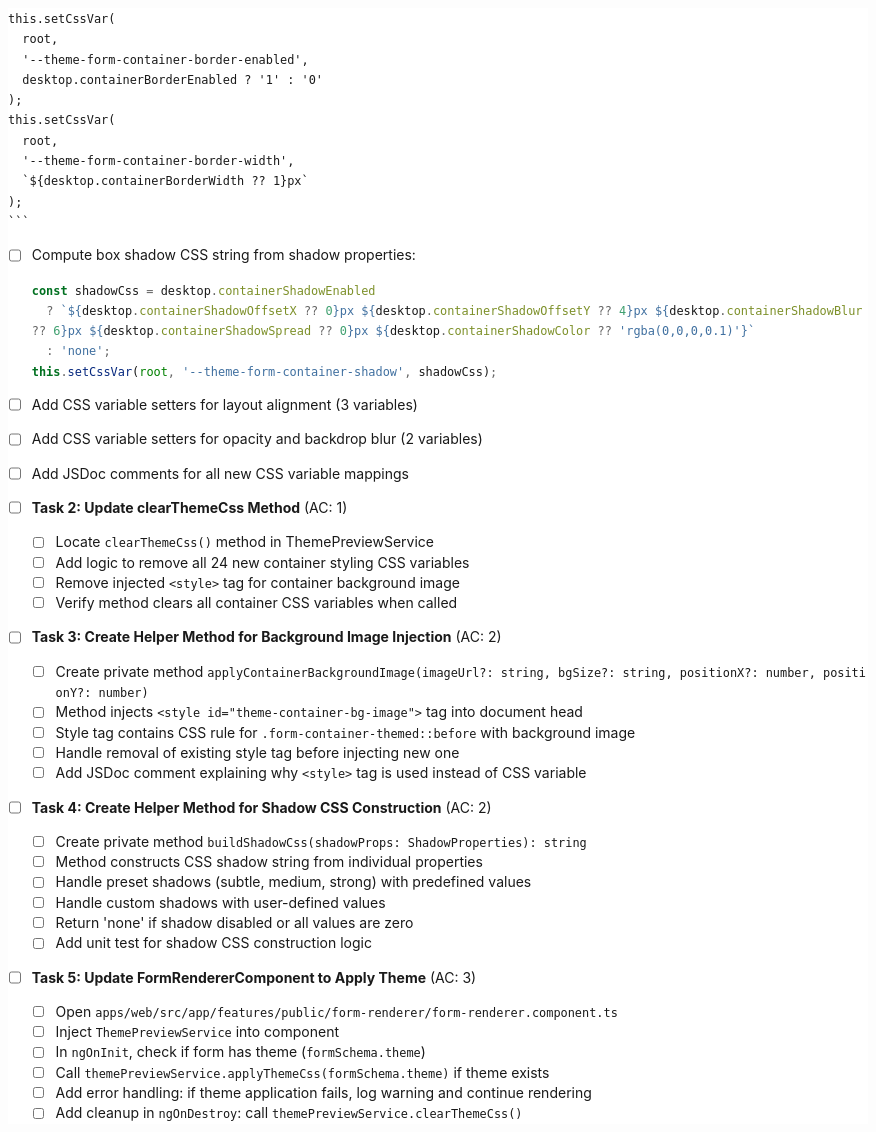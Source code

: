     this.setCssVar(
      root,
      '--theme-form-container-border-enabled',
      desktop.containerBorderEnabled ? '1' : '0'
    );
    this.setCssVar(
      root,
      '--theme-form-container-border-width',
      `${desktop.containerBorderWidth ?? 1}px`
    );
    ```
  - [ ] Compute box shadow CSS string from shadow properties:
    ```typescript
    const shadowCss = desktop.containerShadowEnabled
      ? `${desktop.containerShadowOffsetX ?? 0}px ${desktop.containerShadowOffsetY ?? 4}px ${desktop.containerShadowBlur ?? 6}px ${desktop.containerShadowSpread ?? 0}px ${desktop.containerShadowColor ?? 'rgba(0,0,0,0.1)'}`
      : 'none';
    this.setCssVar(root, '--theme-form-container-shadow', shadowCss);
    ```
  - [ ] Add CSS variable setters for layout alignment (3 variables)
  - [ ] Add CSS variable setters for opacity and backdrop blur (2 variables)
  - [ ] Add JSDoc comments for all new CSS variable mappings

- [ ] **Task 2: Update clearThemeCss Method** (AC: 1)
  - [ ] Locate `clearThemeCss()` method in ThemePreviewService
  - [ ] Add logic to remove all 24 new container styling CSS variables
  - [ ] Remove injected `<style>` tag for container background image
  - [ ] Verify method clears all container CSS variables when called

- [ ] **Task 3: Create Helper Method for Background Image Injection** (AC: 2)
  - [ ] Create private method
        `applyContainerBackgroundImage(imageUrl?: string, bgSize?: string, positionX?: number, positionY?: number)`
  - [ ] Method injects `<style id="theme-container-bg-image">` tag into document head
  - [ ] Style tag contains CSS rule for `.form-container-themed::before` with background image
  - [ ] Handle removal of existing style tag before injecting new one
  - [ ] Add JSDoc comment explaining why `<style>` tag is used instead of CSS variable

- [ ] **Task 4: Create Helper Method for Shadow CSS Construction** (AC: 2)
  - [ ] Create private method `buildShadowCss(shadowProps: ShadowProperties): string`
  - [ ] Method constructs CSS shadow string from individual properties
  - [ ] Handle preset shadows (subtle, medium, strong) with predefined values
  - [ ] Handle custom shadows with user-defined values
  - [ ] Return 'none' if shadow disabled or all values are zero
  - [ ] Add unit test for shadow CSS construction logic

- [ ] **Task 5: Update FormRendererComponent to Apply Theme** (AC: 3)
  - [ ] Open `apps/web/src/app/features/public/form-renderer/form-renderer.component.ts`
  - [ ] Inject `ThemePreviewService` into component
  - [ ] In `ngOnInit`, check if form has theme (`formSchema.theme`)
  - [ ] Call `themePreviewService.applyThemeCss(formSchema.theme)` if theme exists
  - [ ] Add error handling: if theme application fails, log warning and continue rendering
  - [ ] Add cleanup in `ngOnDestroy`: call `themePreviewService.clearThemeCss()`
